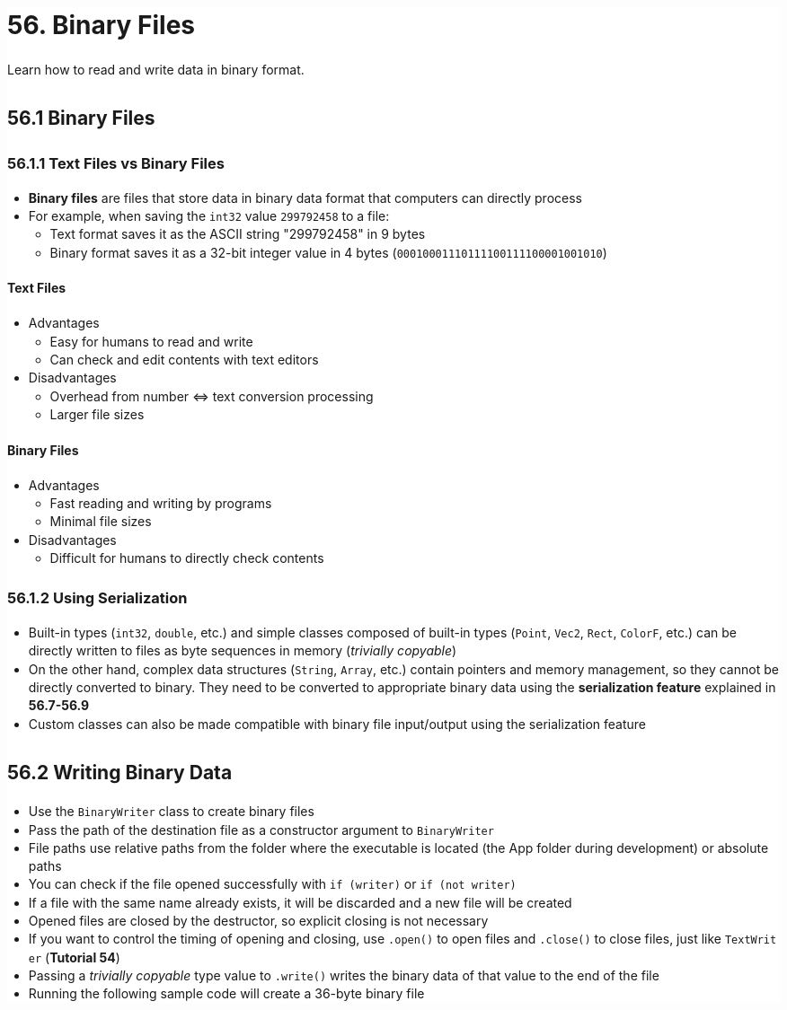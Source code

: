 # 56. Binary Files
Learn how to read and write data in binary format.

## 56.1 Binary Files

### 56.1.1 Text Files vs Binary Files
- **Binary files** are files that store data in binary data format that computers can directly process
- For example, when saving the `int32` value `299792458` to a file:
	- Text format saves it as the ASCII string "299792458" in 9 bytes
	- Binary format saves it as a 32-bit integer value in 4 bytes (`00010001110111100111100001001010`)

#### Text Files
- Advantages
	- Easy for humans to read and write
	- Can check and edit contents with text editors
- Disadvantages
	- Overhead from number ⇔ text conversion processing
	- Larger file sizes

#### Binary Files
- Advantages
	- Fast reading and writing by programs
	- Minimal file sizes
- Disadvantages
	- Difficult for humans to directly check contents

### 56.1.2 Using Serialization
- Built-in types (`int32`, `double`, etc.) and simple classes composed of built-in types (`Point`, `Vec2`, `Rect`, `ColorF`, etc.) can be directly written to files as byte sequences in memory (*trivially copyable*)
- On the other hand, complex data structures (`String`, `Array`, etc.) contain pointers and memory management, so they cannot be directly converted to binary. They need to be converted to appropriate binary data using the **serialization feature** explained in **56.7-56.9**
- Custom classes can also be made compatible with binary file input/output using the serialization feature


## 56.2 Writing Binary Data
- Use the `BinaryWriter` class to create binary files
- Pass the path of the destination file as a constructor argument to `BinaryWriter`
- File paths use relative paths from the folder where the executable is located (the App folder during development) or absolute paths
- You can check if the file opened successfully with `if (writer)` or `if (not writer)`
- If a file with the same name already exists, it will be discarded and a new file will be created
- Opened files are closed by the destructor, so explicit closing is not necessary
- If you want to control the timing of opening and closing, use `.open()` to open files and `.close()` to close files, just like `TextWriter` (**Tutorial 54**)
- Passing a *trivially copyable* type value to `.write()` writes the binary data of that value to the end of the file
- Running the following sample code will create a 36-byte binary file

